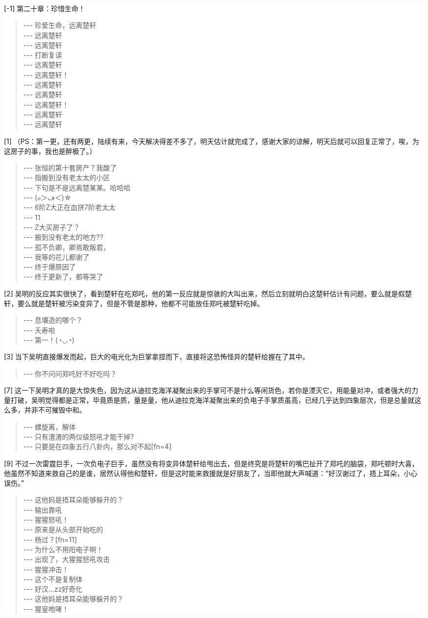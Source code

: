 
[-1] 第二十章：珍惜生命！
>--- 珍爱生命，远离楚轩<br>
>--- 远离楚轩<br>
>--- 远离楚轩<br>
>--- 打断复读<br>
>--- 远离楚轩<br>
>--- 远离楚轩！<br>
>--- 远离楚轩<br>
>--- 远离楚轩<br>
>--- 远离楚轩！<br>
>--- 远离楚轩<br>
>--- 远离楚轩<br>

[1] （PS：第一更，还有两更，陆续有来，今天解决得差不多了，明天估计就完成了，感谢大家的谅解，明天后就可以回复正常了，唉，为这房子的事，我也是醉极了。）
>--- 张恒的第十套房产？我酸了<br>
>--- 指搬到没有老太太的小区<br>
>--- 下句是不是远离楚某某。哈哈哈<br>
>--- (๑＞ڡ＜)☆<br>
>--- 6阶Z大正在血拼7阶老太太<br>
>--- 11<br>
>--- Z大买房子了？<br>
>--- 搬到没有老太的地方??<br>
>--- 孤不负卿，卿焉敢叛君，<br>
>--- 我等的花儿都谢了<br>
>--- 终于爆原因了<br>
>--- 终于更新了，都等哭了<br>

[2] 吴明的反应其实很快了，看到楚轩在吃郑吒，他的第一反应就是惊骇的大叫出来，然后立刻就明白这楚轩估计有问题，要么就是假楚轩，要么就是楚轩被污染变异了，但是不管是那种，他都不可能放任郑吒被楚轩吃掉。
>--- 息壤造的哪个？<br>
>--- 夭寿啦<br>
>--- 第一！(◔◡◔)<br>

[3] 当下吴明直接爆发而起，巨大的电光化为巨掌拿捏而下，直接将这恐怖怪异的楚轩给握在了其中。
>--- 你不问问郑吒好不好吃吗？<br>

[7] 这一下吴明才真的是大惊失色，因为这从迪拉克海洋凝聚出来的手掌可不是什么等闲货色，若你是湮灭它，用能量对冲，或者强大的力量打破，吴明觉得都是正常，毕竟质是质，量是量，他从迪拉克海洋凝聚出来的负电子手掌质虽高，已经几乎达到四象层次，但是总量就这么多，并非不可摧毁中和。
>--- 螺旋离，解体<br>
>--- 只有渣渣的两仪级怒吼才能干掉?<br>
>--- 只要是在四象五行八卦内，那么对不起[fn=4]<br>

[9] 不过一次雷霆巨手，一次负电子巨手，虽然没有将变异体楚轩给甩出去，但是终究是将楚轩的嘴巴扯开了郑吒的脑袋，郑吒顿时大喜，他虽然不知道来救自己的是谁，居然认得他和楚轩，但是这时能来救援就是好朋友了，当即他就大声喊道：“好汉谢过了，捂上耳朵，小心误伤。”
>--- 这他妈是捂耳朵能够躲开的？<br>
>--- 输出靠吼<br>
>--- 猩猩怒吼！<br>
>--- 原来是从头部开始吃的<br>
>--- 杨过？[fn=11]<br>
>--- 为什么不用阳电子啊！<br>
>--- 出现了，大猩猩怒吼攻击<br>
>--- 猩猩冲击！<br>
>--- 这个不是复制体<br>
>--- 好汉…zz好奇化<br>
>--- 这他妈是捂耳朵能够躲开的？<br>
>--- 猩皇咆哮！<br>
